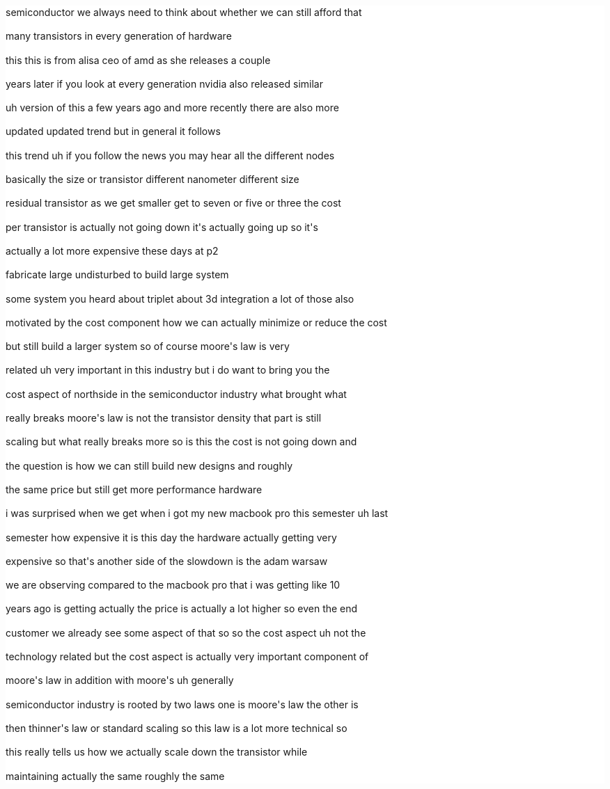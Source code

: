 semiconductor we always need to think about whether we can still afford that

many transistors in every generation of hardware

this this is from alisa ceo of amd as she releases a couple

years later if you look at every generation nvidia also released similar

uh version of this a few years ago and more recently there are also more

updated updated trend but in general it follows

this trend uh if you follow the news you may hear all the different nodes

basically the size or transistor different nanometer different size

residual transistor as we get smaller get to seven or five or three the cost

per transistor is actually not going down it's actually going up so it's

actually a lot more expensive these days at p2

fabricate large undisturbed to build large system

some system you heard about triplet about 3d integration a lot of those also

motivated by the cost component how we can actually minimize or reduce the cost

but still build a larger system so of course moore's law is very

related uh very important in this industry but i do want to bring you the

cost aspect of northside in the semiconductor industry what brought what

really breaks moore's law is not the transistor density that part is still

scaling but what really breaks more so is this the cost is not going down and

the question is how we can still build new designs and roughly

the same price but still get more performance hardware

i was surprised when we get when i got my new macbook pro this semester uh last

semester how expensive it is this day the hardware actually getting very

expensive so that's another side of the slowdown is the adam warsaw

we are observing compared to the macbook pro that i was getting like 10

years ago is getting actually the price is actually a lot higher so even the end

customer we already see some aspect of that so so the cost aspect uh not the

technology related but the cost aspect is actually very important component of

moore's law in addition with moore's uh generally

semiconductor industry is rooted by two laws one is moore's law the other is

then thinner's law or standard scaling so this law is a lot more technical so

this really tells us how we actually scale down the transistor while

maintaining actually the same roughly the same
